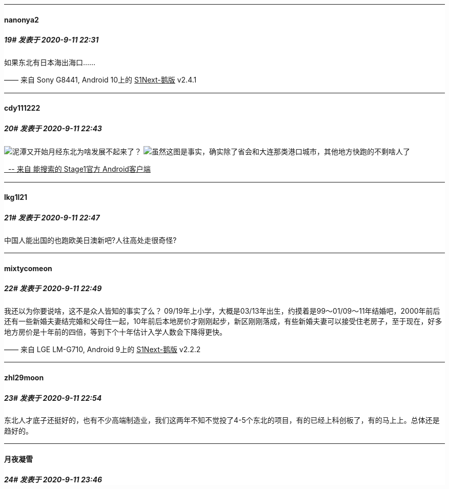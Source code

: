 
-----

####  nanonya2  
##### 19#       发表于 2020-9-11 22:31


如果东北有日本海出海口……

—— 来自 Sony G8441, Android 10上的 [S1Next-鹅版](https://github.com/ykrank/S1-Next/releases) v2.4.1


-----

####  cdy111222  
##### 20#       发表于 2020-9-11 22:43


<img src="https://static.saraba1st.com/image/smiley/face2017/018.png" referrerpolicy="no-referrer">泥潭又开始月经东北为啥发展不起来了？
<img src="https://static.saraba1st.com/image/smiley/face2017/028.png" referrerpolicy="no-referrer">虽然这图是事实，确实除了省会和大连那类港口城市，其他地方快跑的不剩啥人了

[  -- 来自 能搜索的 Stage1官方 Android客户端](https://www.coolapk.com/apk/140634)


-----

####  lkg1l21  
##### 21#       发表于 2020-9-11 22:47


中国人能出国的也跑欧美日澳新吧?人往高处走很奇怪?


-----

####  mixtycomeon  
##### 22#       发表于 2020-9-11 22:49


我还以为你要说啥，这不是众人皆知的事实了么？
09/19年上小学，大概是03/13年出生，约摸着是99～01/09～11年结婚吧，2000年前后还有一些新婚夫妻结完婚和父母住一起，10年前后本地房价才刚刚起步，新区刚刚落成，有些新婚夫妻可以接受住老房子，至于现在，好多地方房价是十年前的四倍，等到下个十年估计入学人数会下降得更快。

—— 来自 LGE LM-G710, Android 9上的 [S1Next-鹅版](https://github.com/ykrank/S1-Next/releases) v2.2.2


-----

####  zhl29moon  
##### 23#       发表于 2020-9-11 22:54


东北人才底子还挺好的，也有不少高端制造业，我们这两年不知不觉投了4-5个东北的项目，有的已经上科创板了，有的马上上。总体还是趋好的。


-----

####  月夜凝雪  
##### 24#       发表于 2020-9-11 23:46
